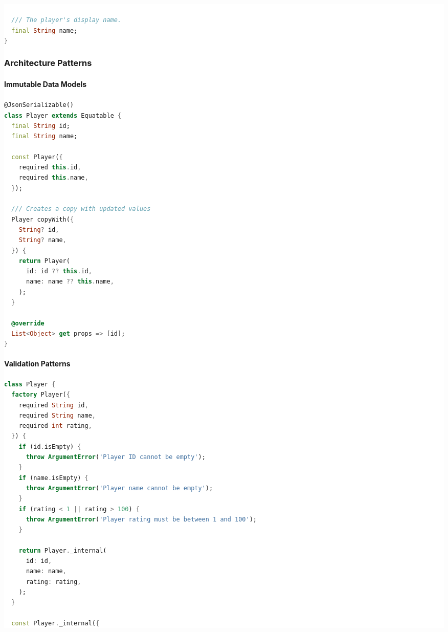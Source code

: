 ```dart
  
  /// The player's display name.
  final String name;
}
```

### Architecture Patterns

#### Immutable Data Models

```dart
@JsonSerializable()
class Player extends Equatable {
  final String id;
  final String name;
  
  const Player({
    required this.id,
    required this.name,
  });
  
  /// Creates a copy with updated values
  Player copyWith({
    String? id,
    String? name,
  }) {
    return Player(
      id: id ?? this.id,
      name: name ?? this.name,
    );
  }
  
  @override
  List<Object> get props => [id];
}
```

#### Validation Patterns

```dart
class Player {
  factory Player({
    required String id,
    required String name,
    required int rating,
  }) {
    if (id.isEmpty) {
      throw ArgumentError('Player ID cannot be empty');
    }
    if (name.isEmpty) {
      throw ArgumentError('Player name cannot be empty');
    }
    if (rating < 1 || rating > 100) {
      throw ArgumentError('Player rating must be between 1 and 100');
    }
    
    return Player._internal(
      id: id,
      name: name,
      rating: rating,
    );
  }
  
  const Player._internal({
```